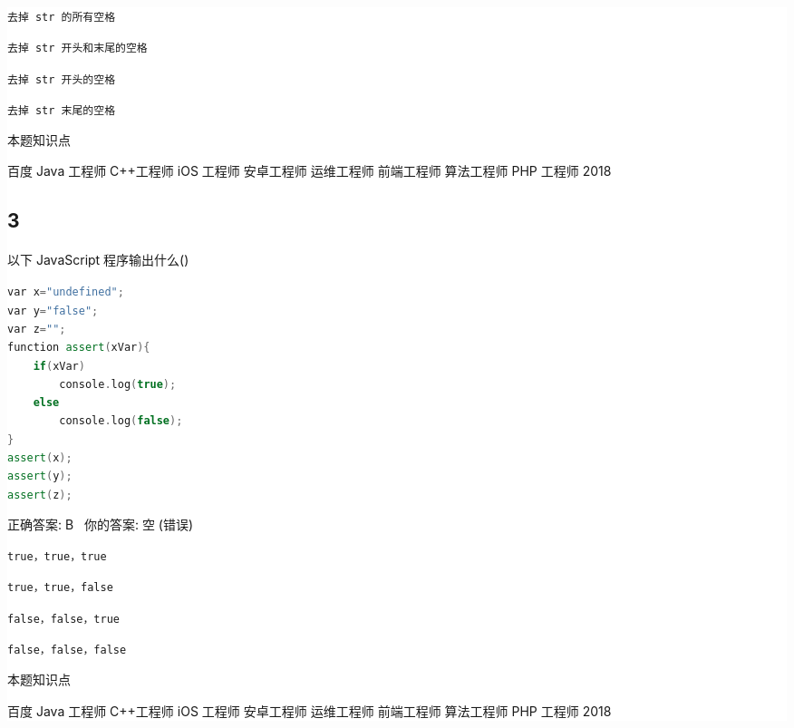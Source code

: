 ```cpp
去掉 str 的所有空格
```

```cpp
去掉 str 开头和末尾的空格
```

```cpp
去掉 str 开头的空格
```

```cpp
去掉 str 末尾的空格
```

本题知识点

百度 Java 工程师 C++工程师 iOS 工程师 安卓工程师 运维工程师 前端工程师 算法工程师 PHP 工程师 2018

## 3

以下 JavaScript 程序输出什么()

```cpp
var x="undefined";
var y="false";
var z="";
function assert(xVar){
    if(xVar)     
        console.log(true);
    else  
        console.log(false);
}
assert(x);
assert(y);
assert(z);
```

正确答案: B   你的答案: 空 (错误)

```cpp
true，true，true
```

```cpp
true，true，false
```

```cpp
false，false，true
```

```cpp
false，false，false
```

本题知识点

百度 Java 工程师 C++工程师 iOS 工程师 安卓工程师 运维工程师 前端工程师 算法工程师 PHP 工程师 2018
